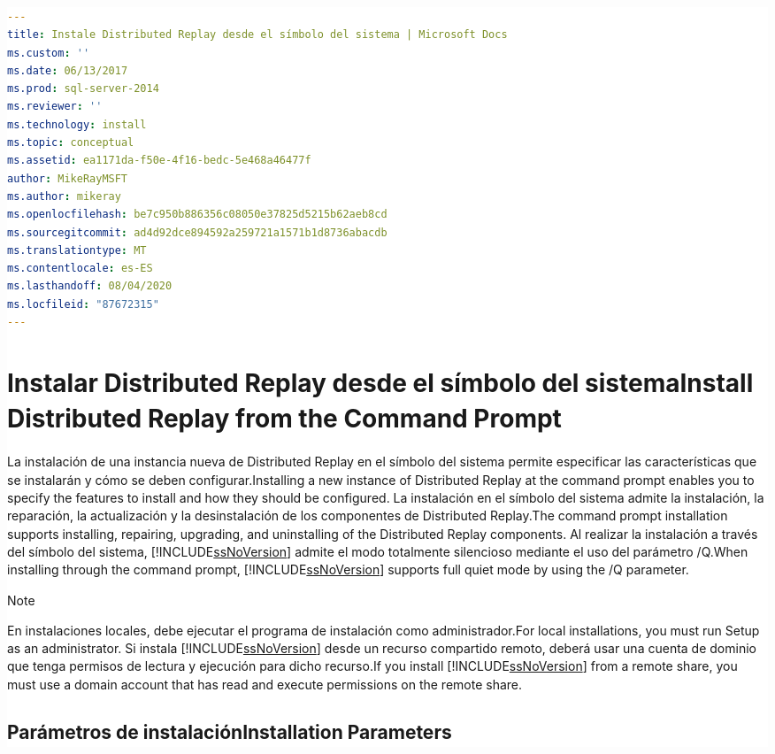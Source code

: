 ```yaml
---
title: Instale Distributed Replay desde el símbolo del sistema | Microsoft Docs
ms.custom: ''
ms.date: 06/13/2017
ms.prod: sql-server-2014
ms.reviewer: ''
ms.technology: install
ms.topic: conceptual
ms.assetid: ea1171da-f50e-4f16-bedc-5e468a46477f
author: MikeRayMSFT
ms.author: mikeray
ms.openlocfilehash: be7c950b886356c08050e37825d5215b62aeb8cd
ms.sourcegitcommit: ad4d92dce894592a259721a1571b1d8736abacdb
ms.translationtype: MT
ms.contentlocale: es-ES
ms.lasthandoff: 08/04/2020
ms.locfileid: "87672315"
---
```

# <a name="install-distributed-replay-from-the-command-prompt"></a><span data-ttu-id="94a19-102">Instalar Distributed Replay desde el símbolo del sistema</span><span class="sxs-lookup"><span data-stu-id="94a19-102">Install Distributed Replay from the Command Prompt</span></span>
  <span data-ttu-id="94a19-103">La instalación de una instancia nueva de Distributed Replay en el símbolo del sistema permite especificar las características que se instalarán y cómo se deben configurar.</span><span class="sxs-lookup"><span data-stu-id="94a19-103">Installing a new instance of Distributed Replay at the command prompt enables you to specify the features to install and how they should be configured.</span></span> <span data-ttu-id="94a19-104">La instalación en el símbolo del sistema admite la instalación, la reparación, la actualización y la desinstalación de los componentes de Distributed Replay.</span><span class="sxs-lookup"><span data-stu-id="94a19-104">The command prompt installation supports installing, repairing, upgrading, and uninstalling of the Distributed Replay components.</span></span> <span data-ttu-id="94a19-105">Al realizar la instalación a través del símbolo del sistema, [!INCLUDE[ssNoVersion](../../includes/ssnoversion-md.md)] admite el modo totalmente silencioso mediante el uso del parámetro /Q.</span><span class="sxs-lookup"><span data-stu-id="94a19-105">When installing through the command prompt, [!INCLUDE[ssNoVersion](../../includes/ssnoversion-md.md)] supports full quiet mode by using the /Q parameter.</span></span>  
  
> [!NOTE]  
>  <span data-ttu-id="94a19-106">En instalaciones locales, debe ejecutar el programa de instalación como administrador.</span><span class="sxs-lookup"><span data-stu-id="94a19-106">For local installations, you must run Setup as an administrator.</span></span> <span data-ttu-id="94a19-107">Si instala [!INCLUDE[ssNoVersion](../../includes/ssnoversion-md.md)] desde un recurso compartido remoto, deberá usar una cuenta de dominio que tenga permisos de lectura y ejecución para dicho recurso.</span><span class="sxs-lookup"><span data-stu-id="94a19-107">If you install [!INCLUDE[ssNoVersion](../../includes/ssnoversion-md.md)] from a remote share, you must use a domain account that has read and execute permissions on the remote share.</span></span>  
  
## <a name="installation-parameters"></a><span data-ttu-id="94a19-108">Parámetros de instalación</span><span class="sxs-lookup"><span data-stu-id="94a19-108">Installation Parameters</span></span>  